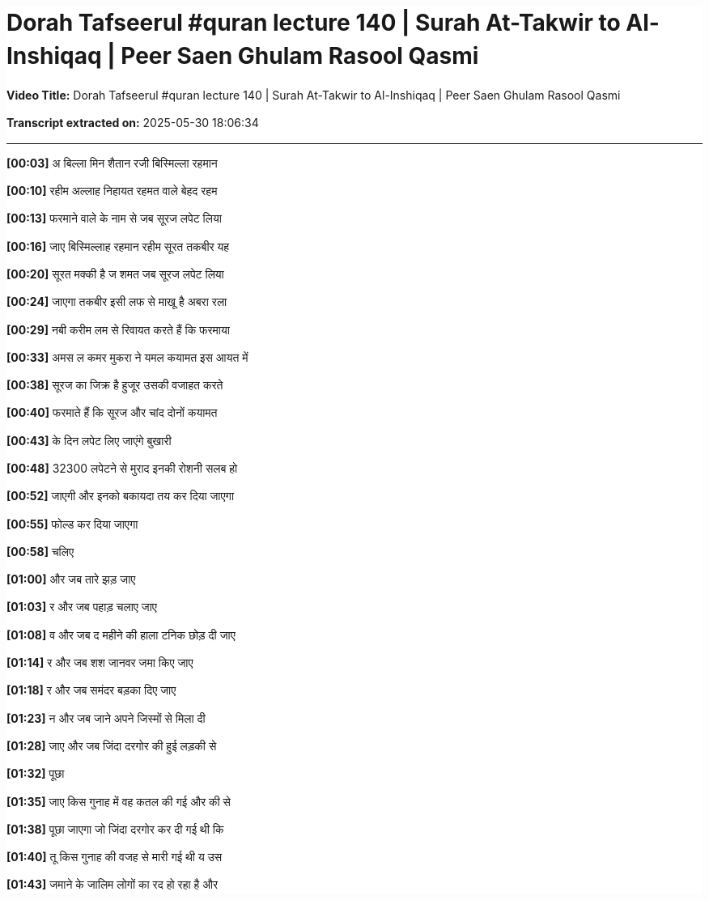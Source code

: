 # Dorah Tafseerul #quran lecture 140 | Surah At-Takwir to Al-Inshiqaq | Peer Saen Ghulam Rasool Qasmi

**Video Title:** Dorah Tafseerul #quran lecture 140 | Surah At-Takwir to Al-Inshiqaq | Peer Saen Ghulam Rasool Qasmi

**Transcript extracted on:** 2025-05-30 18:06:34

---

**[00:03]** अ बिल्ला मिन शैतान रजी बिस्मिल्ला रहमान

**[00:10]** रहीम अल्लाह निहायत रहमत वाले बेहद रहम

**[00:13]** फरमाने वाले के नाम से जब सूरज लपेट लिया

**[00:16]** जाए बिस्मिल्लाह रहमान रहीम सूरत तकबीर यह

**[00:20]** सूरत मक्की है ज शमत जब सूरज लपेट लिया

**[00:24]** जाएगा तकबीर इसी लफ से माखू है अबरा रला

**[00:29]** नबी करीम लम से रिवायत करते हैं कि फरमाया

**[00:33]** अमस ल कमर मुकरा ने यमल कयामत इस आयत में

**[00:38]** सूरज का जिक्र है हुजूर उसकी वजाहत करते

**[00:40]** फरमाते हैं कि सूरज और चांद दोनों कयामत

**[00:43]** के दिन लपेट लिए जाएंगे बुखारी

**[00:48]** 32300 लपेटने से मुराद इनकी रोशनी सलब हो

**[00:52]** जाएगी और इनको बकायदा तय कर दिया जाएगा

**[00:55]** फोल्ड कर दिया जाएगा

**[00:58]** चलिए

**[01:00]** और जब तारे झड़ जाए

**[01:03]** र और जब पहाड़ चलाए जाए

**[01:08]** व और जब द महीने की हाला टनिक छोड़ दी जाए

**[01:14]** र और जब शश जानवर जमा किए जाए

**[01:18]** र और जब समंदर बड़का दिए जाए

**[01:23]** न और जब जाने अपने जिस्मों से मिला दी

**[01:28]** जाए और जब जिंदा दरगोर की हुई लड़की से

**[01:32]** पूछा

**[01:35]** जाए किस गुनाह में वह कतल की गई और की से

**[01:38]** पूछा जाएगा जो जिंदा दरगोर कर दी गई थी कि

**[01:40]** तू किस गुनाह की वजह से मारी गई थी य उस

**[01:43]** जमाने के जालिम लोगों का रद हो रहा है और
